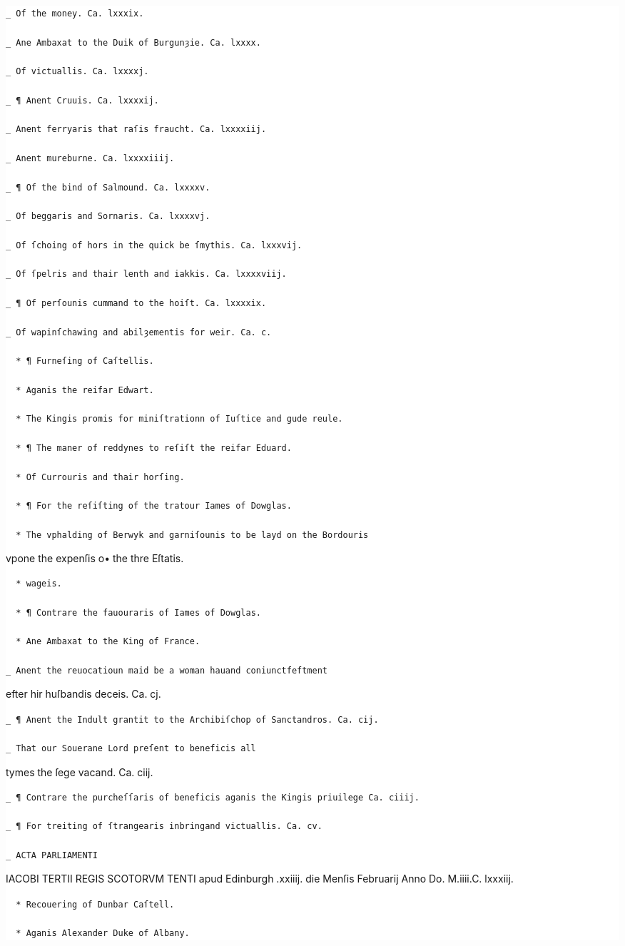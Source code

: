     _ Of the money. Ca. lxxxix.

    _ Ane Ambaxat to the Duik of Burgunȝie. Ca. lxxxx.

    _ Of victuallis. Ca. lxxxxj.

    _ ¶ Anent Cruuis. Ca. lxxxxij.

    _ Anent ferryaris that raſis fraucht. Ca. lxxxxiij.

    _ Anent mureburne. Ca. lxxxxiiij.

    _ ¶ Of the bind of Salmound. Ca. lxxxxv.

    _ Of beggaris and Sornaris. Ca. lxxxxvj.

    _ Of ſchoing of hors in the quick be ſmythis. Ca. lxxxvij.

    _ Of ſpelris and thair lenth and iakkis. Ca. lxxxxviij.

    _ ¶ Of perſounis cummand to the hoiſt. Ca. lxxxxix.

    _ Of wapinſchawing and abilȝementis for weir. Ca. c.

      * ¶ Furneſing of Caſtellis.

      * Aganis the reifar Edwart.

      * The Kingis promis for miniſtrationn of Iuſtice and gude reule.

      * ¶ The maner of reddynes to reſiſt the reifar Eduard.

      * Of Currouris and thair horſing.

      * ¶ For the reſiſting of the tratour Iames of Dowglas.

      * The vphalding of Berwyk and garniſounis to be layd on the Bordouris
vpone the expenſis o• the thre Eſtatis.

      * wageis.

      * ¶ Contrare the fauouraris of Iames of Dowglas.

      * Ane Ambaxat to the King of France.

    _ Anent the reuocatioun maid be a woman hauand coniunctfeftment
efter hir huſbandis deceis. Ca. cj.

    _ ¶ Anent the Indult grantit to the Archibiſchop of Sanctandros. Ca. cij.

    _ That our Souerane Lord preſent to beneficis all
tymes the ſege vacand. Ca. ciij.

    _ ¶ Contrare the purcheſſaris of beneficis aganis the Kingis priuilege Ca. ciiij.

    _ ¶ For treiting of ſtrangearis inbringand victuallis. Ca. cv.

    _ ACTA PARLIAMENTI
IACOBI TERTII REGIS SCOTORVM TENTI
apud Edinburgh .xxiiij. die Menſis Februarij Anno Do. M.iiii.C. lxxxiij.

      * Recouering of Dunbar Caſtell.

      * Aganis Alexander Duke of Albany.
